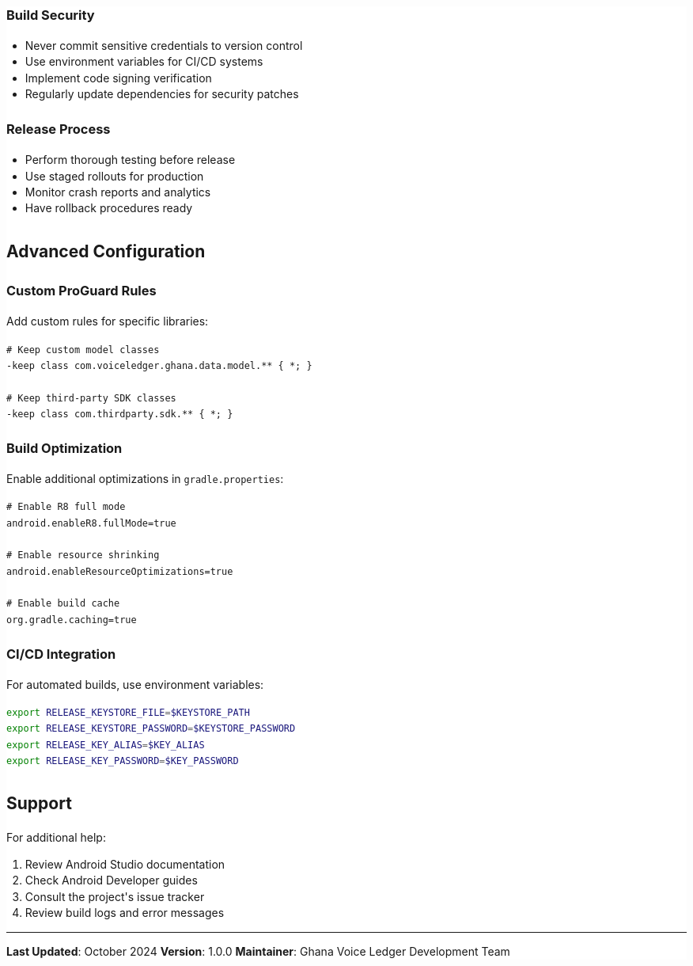 ### Build Security
- Never commit sensitive credentials to version control
- Use environment variables for CI/CD systems
- Implement code signing verification
- Regularly update dependencies for security patches

### Release Process
- Perform thorough testing before release
- Use staged rollouts for production
- Monitor crash reports and analytics
- Have rollback procedures ready

## Advanced Configuration

### Custom ProGuard Rules

Add custom rules for specific libraries:
```proguard
# Keep custom model classes
-keep class com.voiceledger.ghana.data.model.** { *; }

# Keep third-party SDK classes
-keep class com.thirdparty.sdk.** { *; }
```

### Build Optimization

Enable additional optimizations in `gradle.properties`:
```properties
# Enable R8 full mode
android.enableR8.fullMode=true

# Enable resource shrinking
android.enableResourceOptimizations=true

# Enable build cache
org.gradle.caching=true
```

### CI/CD Integration

For automated builds, use environment variables:
```bash
export RELEASE_KEYSTORE_FILE=$KEYSTORE_PATH
export RELEASE_KEYSTORE_PASSWORD=$KEYSTORE_PASSWORD
export RELEASE_KEY_ALIAS=$KEY_ALIAS
export RELEASE_KEY_PASSWORD=$KEY_PASSWORD
```

## Support

For additional help:
1. Review Android Studio documentation
2. Check Android Developer guides
3. Consult the project's issue tracker
4. Review build logs and error messages

---

**Last Updated**: October 2024
**Version**: 1.0.0
**Maintainer**: Ghana Voice Ledger Development Team